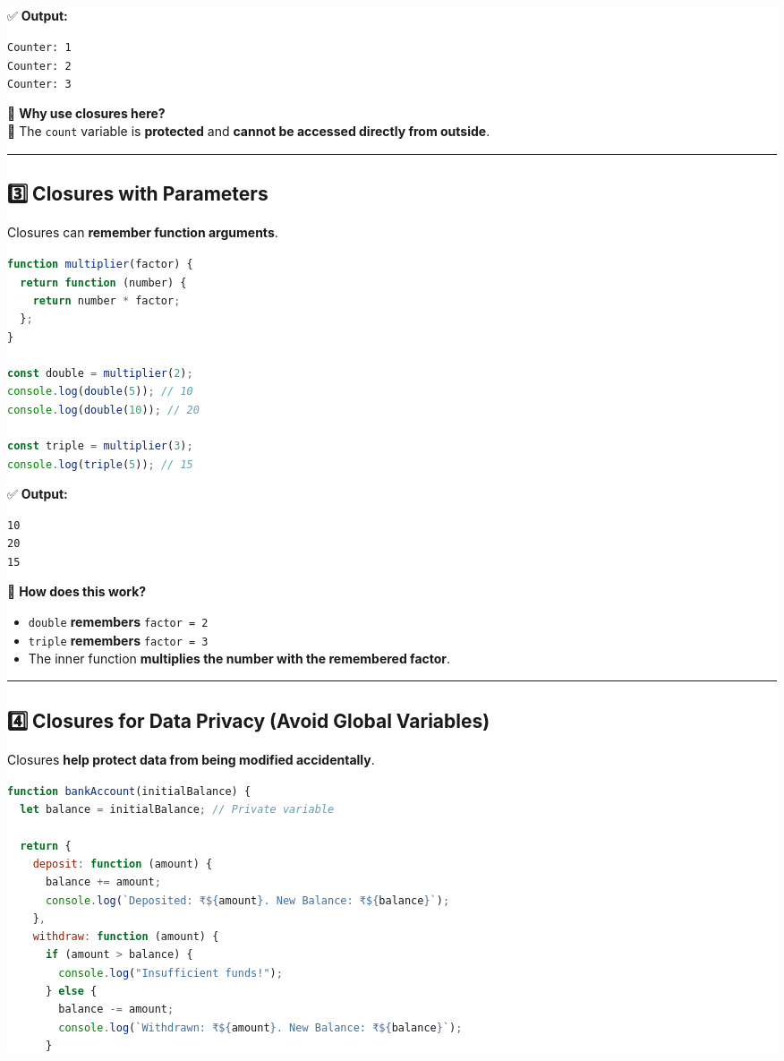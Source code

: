 ✅ **Output:**

```
Counter: 1
Counter: 2
Counter: 3
```

🔹 **Why use closures here?**  
🔹 The `count` variable is **protected** and **cannot be accessed directly from outside**.

---

## **3️⃣ Closures with Parameters**

Closures can **remember function arguments**.

```js
function multiplier(factor) {
  return function (number) {
    return number * factor;
  };
}

const double = multiplier(2);
console.log(double(5)); // 10
console.log(double(10)); // 20

const triple = multiplier(3);
console.log(triple(5)); // 15
```

✅ **Output:**

```
10
20
15
```

🔹 **How does this work?**

- `double` **remembers** `factor = 2`
- `triple` **remembers** `factor = 3`
- The inner function **multiplies the number with the remembered factor**.

---

## **4️⃣ Closures for Data Privacy (Avoid Global Variables)**

Closures **help protect data from being modified accidentally**.

```js
function bankAccount(initialBalance) {
  let balance = initialBalance; // Private variable

  return {
    deposit: function (amount) {
      balance += amount;
      console.log(`Deposited: ₹${amount}. New Balance: ₹${balance}`);
    },
    withdraw: function (amount) {
      if (amount > balance) {
        console.log("Insufficient funds!");
      } else {
        balance -= amount;
        console.log(`Withdrawn: ₹${amount}. New Balance: ₹${balance}`);
      }
```